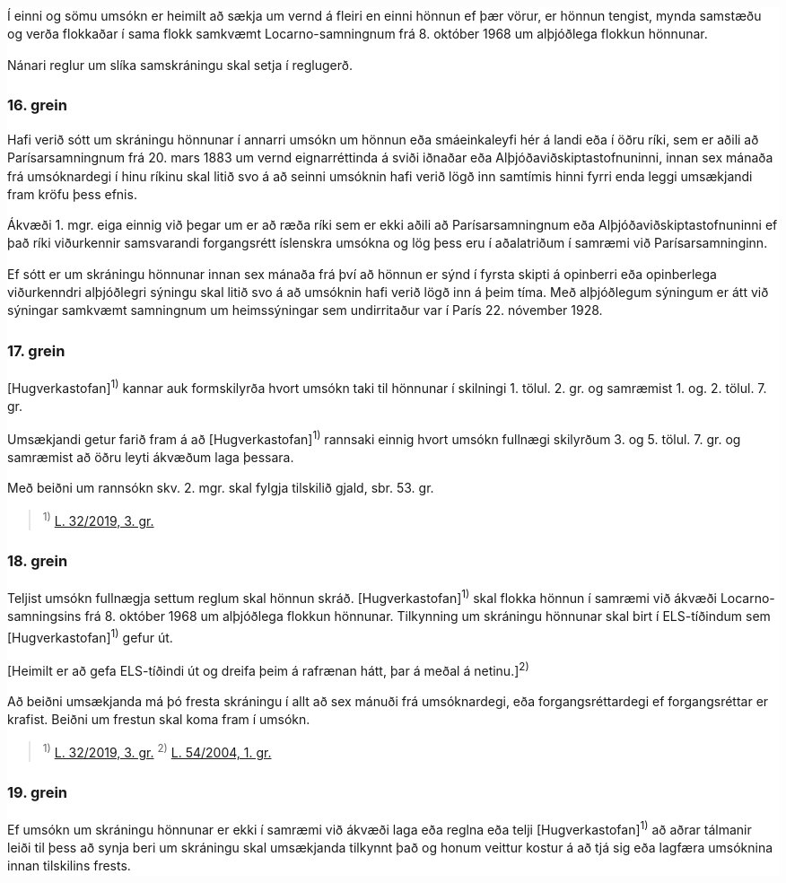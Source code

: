 Í einni og sömu umsókn er heimilt að sækja um vernd á fleiri en einni hönnun ef þær vörur, er hönnun tengist, mynda samstæðu og verða flokkaðar í sama flokk samkvæmt Locarno-samningnum frá 8. október 1968 um alþjóðlega flokkun hönnunar.

Nánari reglur um slíka samskráningu skal setja í reglugerð.

### 16. grein

Hafi verið sótt um skráningu hönnunar í annarri umsókn um hönnun eða smáeinkaleyfi hér á landi eða í öðru ríki, sem er aðili að Parísarsamningnum frá 20. mars 1883 um vernd eignarréttinda á sviði iðnaðar eða Alþjóðaviðskiptastofnuninni, innan sex mánaða frá umsóknardegi í hinu ríkinu skal litið svo á að seinni umsóknin hafi verið lögð inn samtímis hinni fyrri enda leggi umsækjandi fram kröfu þess efnis.

Ákvæði 1. mgr. eiga einnig við þegar um er að ræða ríki sem er ekki aðili að Parísarsamningnum eða Alþjóðaviðskiptastofnuninni ef það ríki viðurkennir samsvarandi forgangsrétt íslenskra umsókna og lög þess eru í aðalatriðum í samræmi við Parísarsamninginn.

Ef sótt er um skráningu hönnunar innan sex mánaða frá því að hönnun er sýnd í fyrsta skipti á opinberri eða opinberlega viðurkenndri alþjóðlegri sýningu skal litið svo á að umsóknin hafi verið lögð inn á þeim tíma. Með alþjóðlegum sýningum er átt við sýningar samkvæmt samningnum um heimssýningar sem undirritaður var í París 22. nóvember 1928.

### 17. grein

[Hugverkastofan]<sup>1)</sup> kannar auk formskilyrða hvort umsókn taki til hönnunar í skilningi 1. tölul. 2. gr. og samræmist 1. og. 2. tölul. 7. gr.

Umsækjandi getur farið fram á að [Hugverkastofan]<sup>1)</sup> rannsaki einnig hvort umsókn fullnægi skilyrðum 3. og 5. tölul. 7. gr. og samræmist að öðru leyti ákvæðum laga þessara.

Með beiðni um rannsókn skv. 2. mgr. skal fylgja tilskilið gjald, sbr. 53. gr.

> <sup>1)</sup> [L. 32/2019, 3. gr.](https://althingi.is/altext/stjt/2019.032.html)

### 18. grein

Teljist umsókn fullnægja settum reglum skal hönnun skráð. [Hugverkastofan]<sup>1)</sup> skal flokka hönnun í samræmi við ákvæði Locarno-samningsins frá 8. október 1968 um alþjóðlega flokkun hönnunar. Tilkynning um skráningu hönnunar skal birt í ELS-tíðindum sem [Hugverkastofan]<sup>1)</sup> gefur út.

[Heimilt er að gefa ELS-tíðindi út og dreifa þeim á rafrænan hátt, þar á meðal á netinu.]<sup>2)</sup> 

Að beiðni umsækjanda má þó fresta skráningu í allt að sex mánuði frá umsóknardegi, eða forgangsréttardegi ef forgangsréttar er krafist. Beiðni um frestun skal koma fram í umsókn.

> <sup>1)</sup> [L. 32/2019, 3. gr.](https://althingi.is/altext/stjt/2019.032.html) <sup>2)</sup> [L. 54/2004, 1. gr.](https://althingi.is/altext/stjt/2004.054.html)

### 19. grein

Ef umsókn um skráningu hönnunar er ekki í samræmi við ákvæði laga eða reglna eða telji [Hugverkastofan]<sup>1)</sup> að aðrar tálmanir leiði til þess að synja beri um skráningu skal umsækjanda tilkynnt það og honum veittur kostur á að tjá sig eða lagfæra umsóknina innan tilskilins frests.
